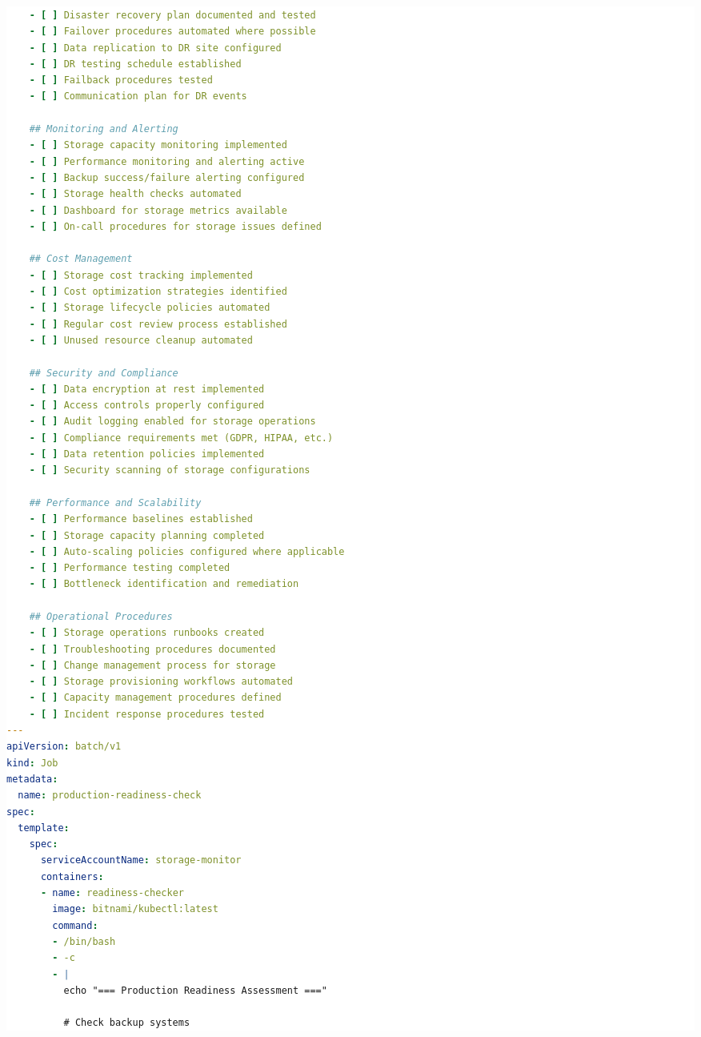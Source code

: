 ```yaml
    - [ ] Disaster recovery plan documented and tested
    - [ ] Failover procedures automated where possible
    - [ ] Data replication to DR site configured
    - [ ] DR testing schedule established
    - [ ] Failback procedures tested
    - [ ] Communication plan for DR events
    
    ## Monitoring and Alerting
    - [ ] Storage capacity monitoring implemented
    - [ ] Performance monitoring and alerting active
    - [ ] Backup success/failure alerting configured
    - [ ] Storage health checks automated
    - [ ] Dashboard for storage metrics available
    - [ ] On-call procedures for storage issues defined
    
    ## Cost Management
    - [ ] Storage cost tracking implemented
    - [ ] Cost optimization strategies identified
    - [ ] Storage lifecycle policies automated
    - [ ] Regular cost review process established
    - [ ] Unused resource cleanup automated
    
    ## Security and Compliance
    - [ ] Data encryption at rest implemented
    - [ ] Access controls properly configured
    - [ ] Audit logging enabled for storage operations
    - [ ] Compliance requirements met (GDPR, HIPAA, etc.)
    - [ ] Data retention policies implemented
    - [ ] Security scanning of storage configurations
    
    ## Performance and Scalability
    - [ ] Performance baselines established
    - [ ] Storage capacity planning completed
    - [ ] Auto-scaling policies configured where applicable
    - [ ] Performance testing completed
    - [ ] Bottleneck identification and remediation
    
    ## Operational Procedures
    - [ ] Storage operations runbooks created
    - [ ] Troubleshooting procedures documented
    - [ ] Change management process for storage
    - [ ] Storage provisioning workflows automated
    - [ ] Capacity management procedures defined
    - [ ] Incident response procedures tested
---
apiVersion: batch/v1
kind: Job
metadata:
  name: production-readiness-check
spec:
  template:
    spec:
      serviceAccountName: storage-monitor
      containers:
      - name: readiness-checker
        image: bitnami/kubectl:latest
        command:
        - /bin/bash
        - -c
        - |
          echo "=== Production Readiness Assessment ==="
          
          # Check backup systems
```